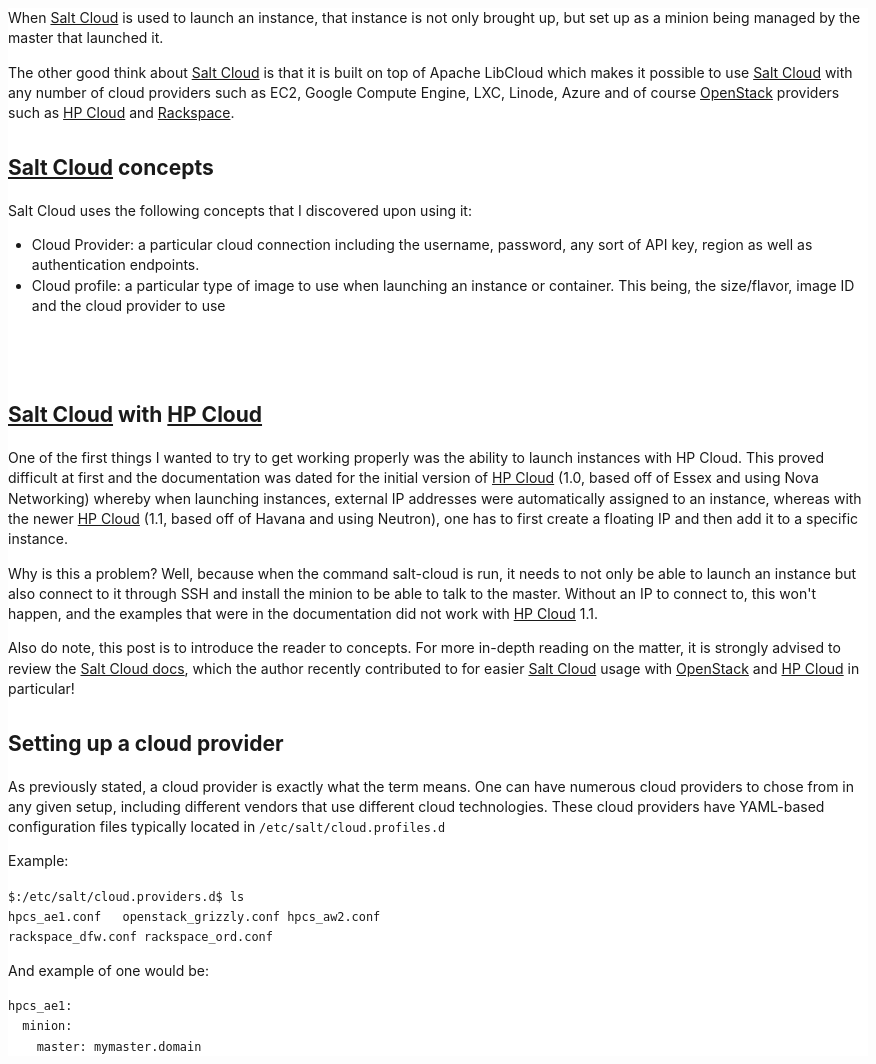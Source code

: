 When [Salt Cloud][salt-cloud-docs] is used to launch an instance, that instance is not only brought up, but set up as a minion being managed by the master that launched it.

The other good think about [Salt Cloud][salt-cloud-docs] is that it is built on top of Apache LibCloud which makes it possible to use [Salt Cloud][salt-cloud-docs] with any number of cloud providers such as EC2, Google Compute Engine, LXC, Linode, Azure and of course [OpenStack][openstack] providers such as [HP Cloud][hpcloud] and [Rackspace][rackspace].


## [Salt Cloud][salt-cloud-docs] concepts

Salt Cloud uses the following concepts that I discovered upon using it:

- Cloud Provider: a particular cloud connection including the username, password, any sort of API key, region as well as authentication endpoints.
- Cloud profile: a particular type of image to use when launching an instance or container. This being, the size/flavor, image ID and the cloud provider to use
<br>
<br>

## [Salt Cloud][salt-cloud-docs] with [HP Cloud][hpcloud]

One of the first things I wanted to try to get working properly was the ability to launch instances with HP Cloud. This proved difficult at first and the documentation was dated for the initial version of [HP Cloud][hpcloud] (1.0, based off of Essex and using Nova Networking) whereby when launching instances, external IP addresses were automatically assigned to an instance, whereas with the newer [HP Cloud][hpcloud] (1.1, based off of Havana and using Neutron), one has to first create a floating IP and then add it to a specific instance.

Why is this a problem? Well, because when the command salt-cloud is run, it needs to not only be able to launch an instance but also connect to it through SSH and install the minion to be able to talk to the master. Without an IP to connect to, this won't happen, and the examples that were in the documentation did not work with [HP Cloud][hpcloud] 1.1. 

Also do note, this post is to introduce the reader to concepts. For more in-depth reading on the matter, it is strongly advised to review the [Salt Cloud docs][salt-cloud-docs], which the author recently contributed to for easier [Salt Cloud][salt-cloud-docs] usage with [OpenStack][openstack] and [HP Cloud][hpcloud] in particular!

## Setting up a cloud provider

As previously stated, a cloud provider is exactly what the term means. One can have numerous cloud providers to chose from in any given setup, including different vendors that use different cloud technologies. These cloud providers have YAML-based configuration files typically located in ``/etc/salt/cloud.profiles.d``

Example:

    $:/etc/salt/cloud.providers.d$ ls
    hpcs_ae1.conf   openstack_grizzly.conf hpcs_aw2.conf
    rackspace_dfw.conf rackspace_ord.conf

And example of one would be:

    hpcs_ae1:
      minion:
        master: mymaster.domain 
    

[openstack]: http://openstack.org
[saltstack]: http://www.saltstack.com/
[salt-docs]: http://docs.saltstack.com/en/latest/contents.html
[salt-cloud-docs]: http://docs.saltstack.com/en/latest/topics/cloud/index.html
[salt-openstack-driver]: https://github.com/saltstack/salt/blob/develop/salt/cloud/clouds/openstack.py
[salt-openstack-contrib]: https://github.com/saltstack/salt/blob/develop/salt/cloud/clouds/openstack.py#L462
[hpcloud]: http://hpcloud.com
[rackspace]: http://www.rackspace.com/